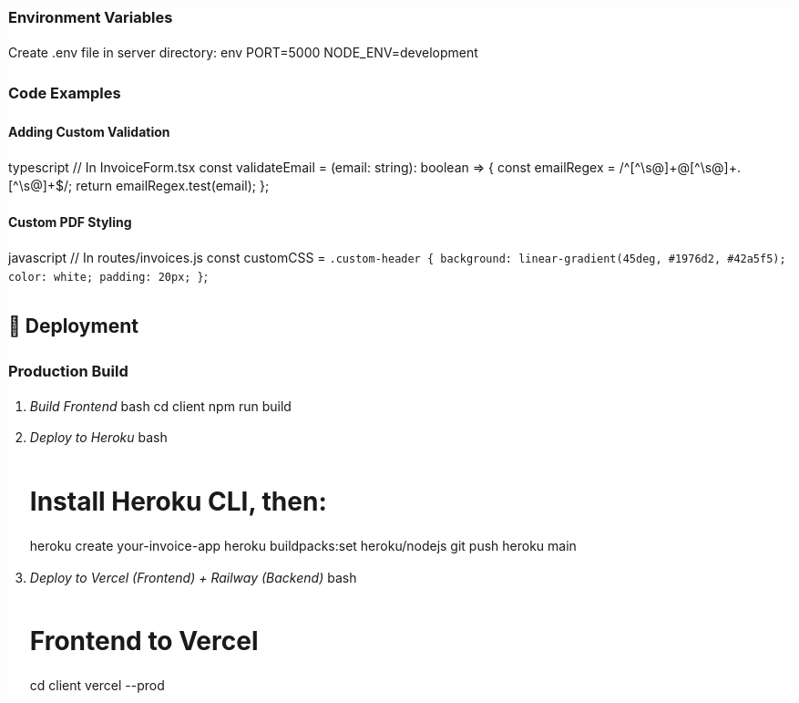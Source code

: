 
### Environment Variables

Create .env file in server directory:
env
PORT=5000
NODE_ENV=development


### Code Examples

#### Adding Custom Validation
typescript
// In InvoiceForm.tsx
const validateEmail = (email: string): boolean => {
  const emailRegex = /^[^\s@]+@[^\s@]+\.[^\s@]+$/;
  return emailRegex.test(email);
};


#### Custom PDF Styling
javascript
// In routes/invoices.js
const customCSS = `
  .custom-header {
    background: linear-gradient(45deg, #1976d2, #42a5f5);
    color: white;
    padding: 20px;
  }
`;


## 🚀 Deployment

### Production Build

1. *Build Frontend*
   bash
   cd client
   npm run build
   

2. *Deploy to Heroku*
   bash
   # Install Heroku CLI, then:
   heroku create your-invoice-app
   heroku buildpacks:set heroku/nodejs
   git push heroku main
   

3. *Deploy to Vercel (Frontend) + Railway (Backend)*
   bash
   # Frontend to Vercel
   cd client
   vercel --prod
   